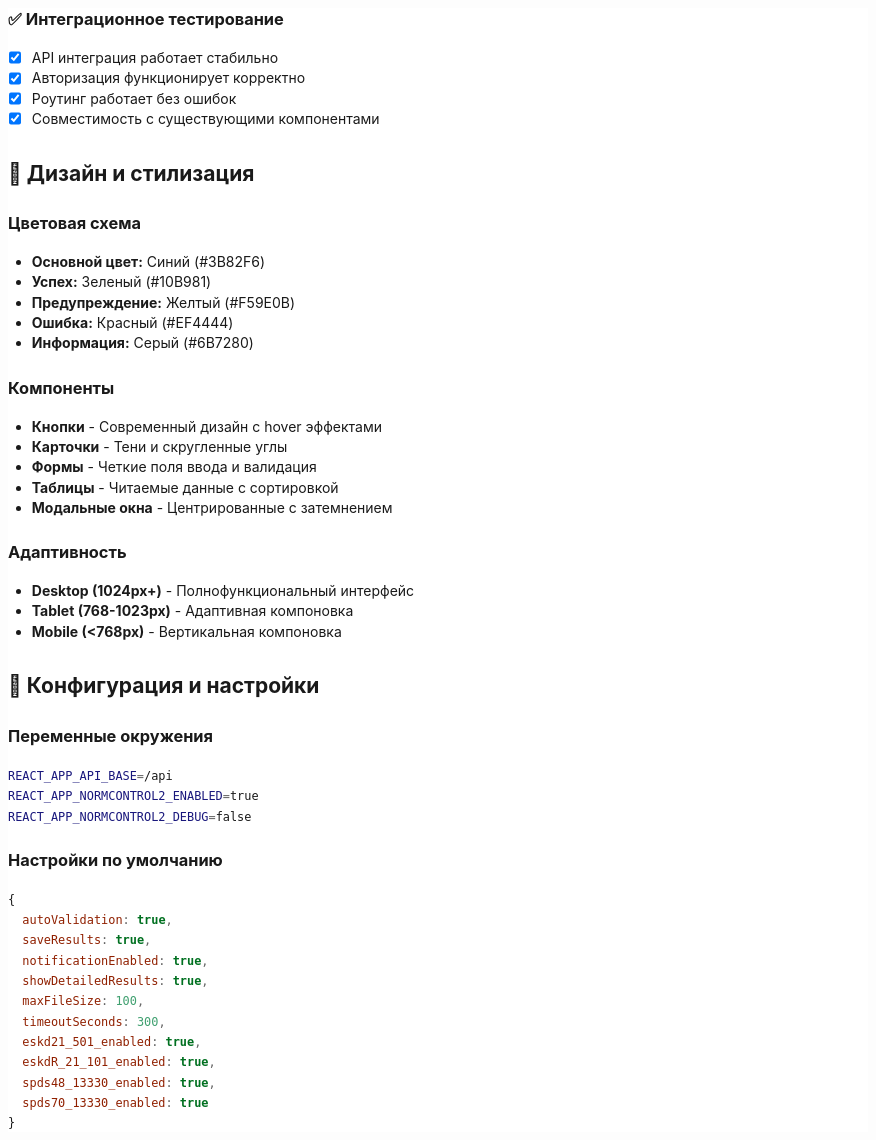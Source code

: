 ### ✅ Интеграционное тестирование
- [x] API интеграция работает стабильно
- [x] Авторизация функционирует корректно
- [x] Роутинг работает без ошибок
- [x] Совместимость с существующими компонентами

## 🎨 Дизайн и стилизация

### Цветовая схема
- **Основной цвет:** Синий (#3B82F6)
- **Успех:** Зеленый (#10B981)
- **Предупреждение:** Желтый (#F59E0B)
- **Ошибка:** Красный (#EF4444)
- **Информация:** Серый (#6B7280)

### Компоненты
- **Кнопки** - Современный дизайн с hover эффектами
- **Карточки** - Тени и скругленные углы
- **Формы** - Четкие поля ввода и валидация
- **Таблицы** - Читаемые данные с сортировкой
- **Модальные окна** - Центрированные с затемнением

### Адаптивность
- **Desktop (1024px+)** - Полнофункциональный интерфейс
- **Tablet (768-1023px)** - Адаптивная компоновка
- **Mobile (<768px)** - Вертикальная компоновка

## 🔧 Конфигурация и настройки

### Переменные окружения
```bash
REACT_APP_API_BASE=/api
REACT_APP_NORMCONTROL2_ENABLED=true
REACT_APP_NORMCONTROL2_DEBUG=false
```

### Настройки по умолчанию
```javascript
{
  autoValidation: true,
  saveResults: true,
  notificationEnabled: true,
  showDetailedResults: true,
  maxFileSize: 100,
  timeoutSeconds: 300,
  eskd21_501_enabled: true,
  eskdR_21_101_enabled: true,
  spds48_13330_enabled: true,
  spds70_13330_enabled: true
}
```
